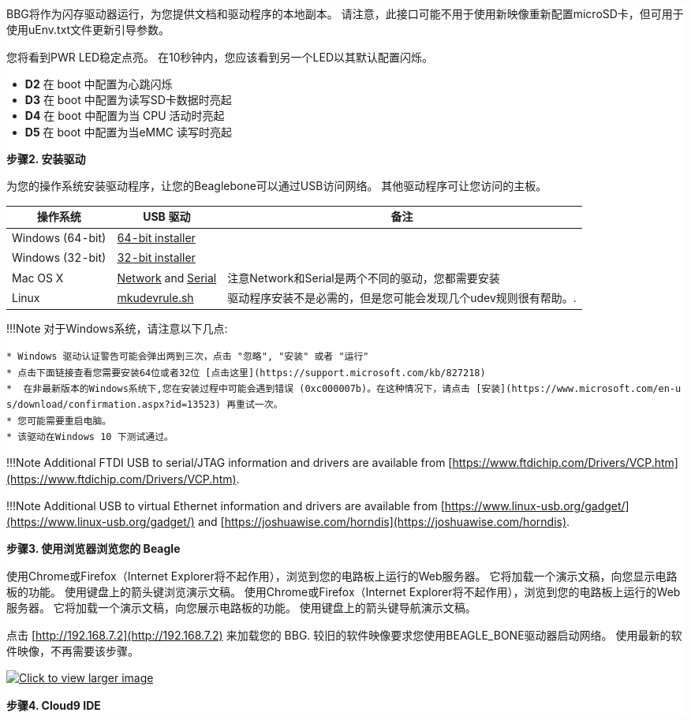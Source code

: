 BBG将作为闪存驱动器运行，为您提供文档和驱动程序的本地副本。 请注意，此接口可能不用于使用新映像重新配置microSD卡，但可用于使用uEnv.txt文件更新引导参数。

您将看到PWR LED稳定点亮。 在10秒钟内，您应该看到另一个LED以其默认配置闪烁。

* **D2** 在 boot 中配置为心跳闪烁
* **D3** 在 boot 中配置为读写SD卡数据时亮起
* **D4** 在 boot 中配置为当 CPU 活动时亮起
* **D5** 在 boot 中配置为当eMMC 读写时亮起

**步骤2. 安装驱动**

为您的操作系统安装驱动程序，让您的Beaglebone可以通过USB访问网络。 其他驱动程序可让您访问的主板。

|操作系统|	USB 驱动 |	备注 |
|---------------------|---------|------------|
|Windows (64-bit) |	[64-bit installer](http://beagleboard.org/static/Drivers/Windows/BONE_D64.exe)	 | |
|Windows (32-bit) |	[32-bit installer](http://beagleboard.org/static/Drivers/Windows/BONE_DRV.exe)||
|Mac OS X|[Network](http://beagleboard.org/static/Drivers/MacOSX/RNDIS/HoRNDIS.pkg) and [Serial](http://beagleboard.org/static/Drivers/MacOSX/FTDI/EnergiaFTDIDrivers2.2.18.pkg) |注意Network和Serial是两个不同的驱动，您都需要安装 |
|Linux|[mkudevrule.sh](http://beagleboard.org/static/Drivers/Linux/FTDI/mkudevrule.sh)|驱动程序安装不是必需的，但是您可能会发现几个udev规则很有帮助。.|

!!!Note
    对于Windows系统，请注意以下几点:

    * Windows 驱动认证警告可能会弹出两到三次，点击 "忽略", "安装" 或者 "运行"
    * 点击下面链接查看您需要安装64位或者32位 [点击这里](https://support.microsoft.com/kb/827218)
    *  在非最新版本的Windows系统下,您在安装过程中可能会遇到错误 (0xc000007b)。在这种情况下，请点击 [安装](https://www.microsoft.com/en-us/download/confirmation.aspx?id=13523) 再重试一次。
    * 您可能需要重启电脑。
    * 该驱动在Windows 10 下测试通过。

!!!Note
    Additional FTDI USB to serial/JTAG information and drivers are available from [https://www.ftdichip.com/Drivers/VCP.htm](https://www.ftdichip.com/Drivers/VCP.htm).

!!!Note
    Additional USB to virtual Ethernet information and drivers are available from [https://www.linux-usb.org/gadget/](https://www.linux-usb.org/gadget/) and [https://joshuawise.com/horndis](https://joshuawise.com/horndis).


**步骤3. 使用浏览器浏览您的 Beagle**

使用Chrome或Firefox（Internet Explorer将不起作用），浏览到您的电路板上运行的Web服务器。 它将加载一个演示文稿，向您显示电路板的功能。 使用键盘上的箭头键浏览演示文稿。
使用Chrome或Firefox（Internet Explorer将不起作用），浏览到您的电路板上运行的Web服务器。 它将加载一个演示文稿，向您展示电路板的功能。 使用键盘上的箭头键导航演示文稿。

点击 [http://192.168.7.2](http://192.168.7.2) 来加载您的 BBG.
较旧的软件映像要求您使用BEAGLE_BONE驱动器启动网络。 使用最新的软件映像，不再需要该步骤。

[![Click to view larger image](https://raw.githubusercontent.com/SeeedDocument/BeagleBone_Green/master/images/launch.png)](https://raw.githubusercontent.com/SeeedDocument/BeagleBone_Green/master/images/launch.png)

**步骤4. Cloud9 IDE**
